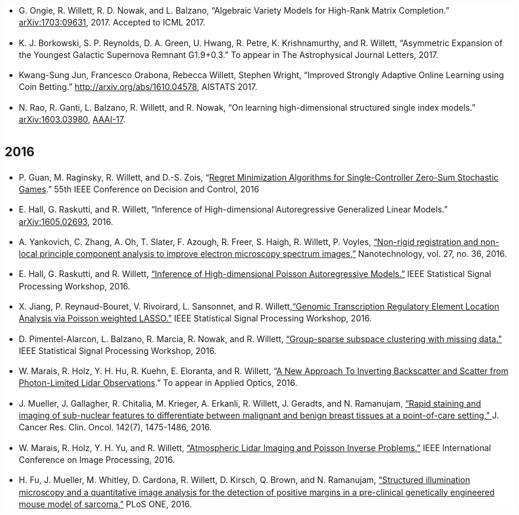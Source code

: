 - G. Ongie, R. Willett, R. D. Nowak, and L. Balzano, “Algebraic Variety Models for High-Rank Matrix Completion.” [arXiv:1703:09631](https://arxiv.org/abs/1703.09631), 2017. Accepted to ICML 2017.

- K. J. Borkowski, S. P. Reynolds, D. A. Green, U. Hwang, R. Petre, K. Krishnamurthy, and R. Willett, “Asymmetric Expansion of the Youngest Galactic Supernova Remnant G1.9+0.3.” To appear in The Astrophysical Journal Letters, 2017.

- Kwang-Sung Jun, Francesco Orabona, Rebecca Willett, Stephen Wright, “Improved Strongly Adaptive Online Learning using Coin Betting.” http://arxiv.org/abs/1610.04578, AISTATS 2017.

- N. Rao, R. Ganti, L. Balzano, R. Willett, and R. Nowak, “On learning high-dimensional structured single index models.” [arXiv:1603.03980](http://arxiv.org/abs/1603.03980), [AAAI-17](http://www.aaai.org/Conferences/AAAI/aaai17.php).

## 2016

- P. Guan, M. Raginsky, R. Willett, and D.-S. Zois, “[Regret Minimization Algorithms for Single-Controller Zero-Sum Stochastic Games](https://css.paperplaza.net/conferences/conferences/CDC16/program/CDC16_ContentListWeb_3.html).” 55th IEEE Conference on Decision and Control, 2016

- E. Hall, G. Raskutti, and R. Willett, “Inference of High-dimensional Autoregressive Generalized Linear Models.” [arXiv:1605.02693](https://arxiv.org/abs/1605.02693), 2016.

- A. Yankovich, C. Zhang, A. Oh, T. Slater, F. Azough, R. Freer, S. Haigh, R. Willett, P. Voyles, [“Non-rigid registration and non-local principle component analysis to improve electron microscopy spectrum images,”](http://iopscience.iop.org/article/10.1088/0957-4484/27/36/364001/pdf) Nanotechnology, vol. 27, no. 36, 2016.

- E. Hall, G. Raskutti, and R. Willett, [“Inference of High-dimensional Poisson Autoregressive Models.”](http://ieeexplore.ieee.org/document/7551762/) IEEE Statistical Signal Processing Workshop, 2016.

- X. Jiang, P. Reynaud-Bouret, V. Rivoirard, L. Sansonnet, and R. Willett,[“Genomic Transcription Regulatory Element Location Analysis via Poisson weighted LASSO.”](http://ieeexplore.ieee.org/document/7551831/) IEEE Statistical Signal Processing Workshop, 2016.

- D. Pimentel-Alarcon, L. Balzano, R. Marcia, R. Nowak, and R. Willett, [“Group-sparse subspace clustering with missing data.”](http://ieeexplore.ieee.org/document/7551734/) IEEE Statistical Signal Processing Workshop, 2016.

- W. Marais, R. Holz, Y. H. Hu, R. Kuehn, E. Eloranta, and R. Willett, “[A New Approach To Inverting Backscatter and Scatter from Photon-Limited Lidar Observations](http://arxiv.org/abs/1603.02075).” To appear in Applied Optics, 2016.

- J. Mueller, J. Gallagher, R. Chitalia, M. Krieger, A. Erkanli, R. Willett, J. Geradts, and N. Ramanujam, [“Rapid staining and imaging of sub-nuclear features to differentiate between malignant and benign breast tissues at a point-of-care setting,” ](http://www.ncbi.nlm.nih.gov/pubmed/27106032)J. Cancer Res. Clin. Oncol. 142(7), 1475-1486, 2016.

- W. Marais, R. Holz, Y. H. Yu, and R. Willett, [“Atmospheric Lidar Imaging and Poisson Inverse Problems.”](http://ieeexplore.ieee.org/document/7532504/) IEEE International Conference on Image Processing, 2016.

- H. Fu, J. Mueller, M. Whitley, D. Cardona, R. Willett, D. Kirsch, Q. Brown, and N. Ramanujam, [“Structured illumination microscopy and a quantitative image analysis for the detection of positive margins in a pre-clinical genetically engineered mouse model of sarcoma,”](http://journals.plos.org/plosone/article?id=10.1371/journal.pone.0147006) PLoS ONE, 2016.
